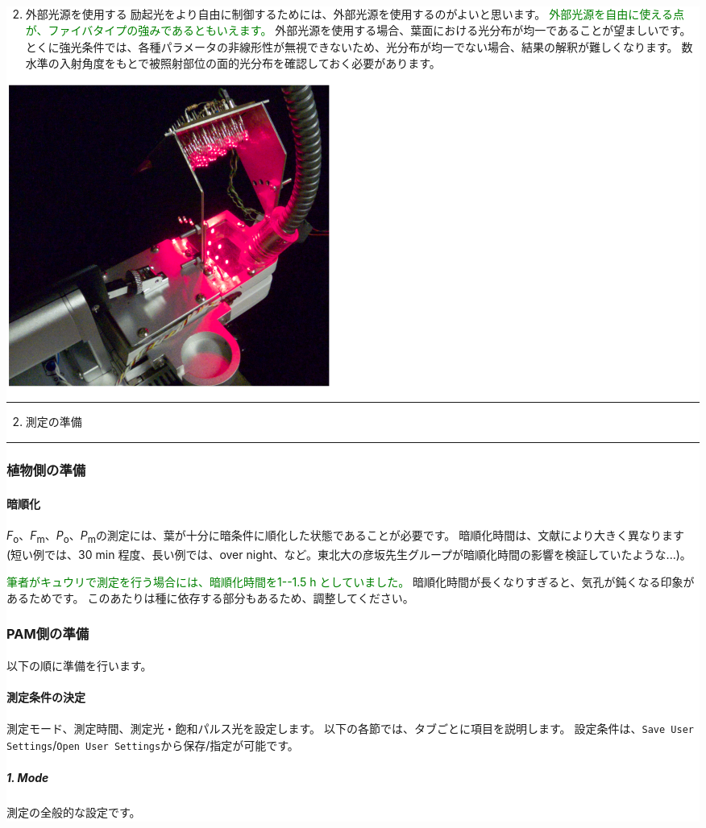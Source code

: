 2.  外部光源を使用する
    励起光をより自由に制御するためには、外部光源を使用するのがよいと思います。 <font color = 'Green'>外部光源を自由に使える点が、ファイバタイプの強みであるともいえます。</font> 外部光源を使用する場合、葉面における光分布が均一であることが望ましいです。 とくに強光条件では、各種パラメータの非線形性が無視できないため、光分布が均一でない場合、結果の解釈が難しくなります。 数水準の入射角度をもとで被照射部位の面的光分布を確認しておく必要があります。

![測定装置の外観。PAM + LI6400XT + ２色混合励起光パネル。](imgs/setup.png)

------------------------------------------------------------------------

2. 測定の準備
-------------

### 植物側の準備

#### 暗順化

*F*<sub>o</sub>、*F*<sub>m</sub>、*P*<sub>o</sub>、*P*<sub>m</sub>の測定には、葉が十分に暗条件に順化した状態であることが必要です。 暗順化時間は、文献により大きく異なります (短い例では、30 min 程度、長い例では、over night、など。東北大の彦坂先生グループが暗順化時間の影響を検証していたような...)。

<font color = 'Green'>筆者がキュウリで測定を行う場合には、暗順化時間を1--1.5 h としていました。</font> 暗順化時間が長くなりすぎると、気孔が鈍くなる印象があるためです。 このあたりは種に依存する部分もあるため、調整してください。

### PAM側の準備

以下の順に準備を行います。

#### 測定条件の決定

測定モード、測定時間、測定光・飽和パルス光を設定します。 以下の各節では、タブごとに項目を説明します。 設定条件は、`Save User Settings`/`Open User Settings`から保存/指定が可能です。

##### 1. Mode

測定の全般的な設定です。
